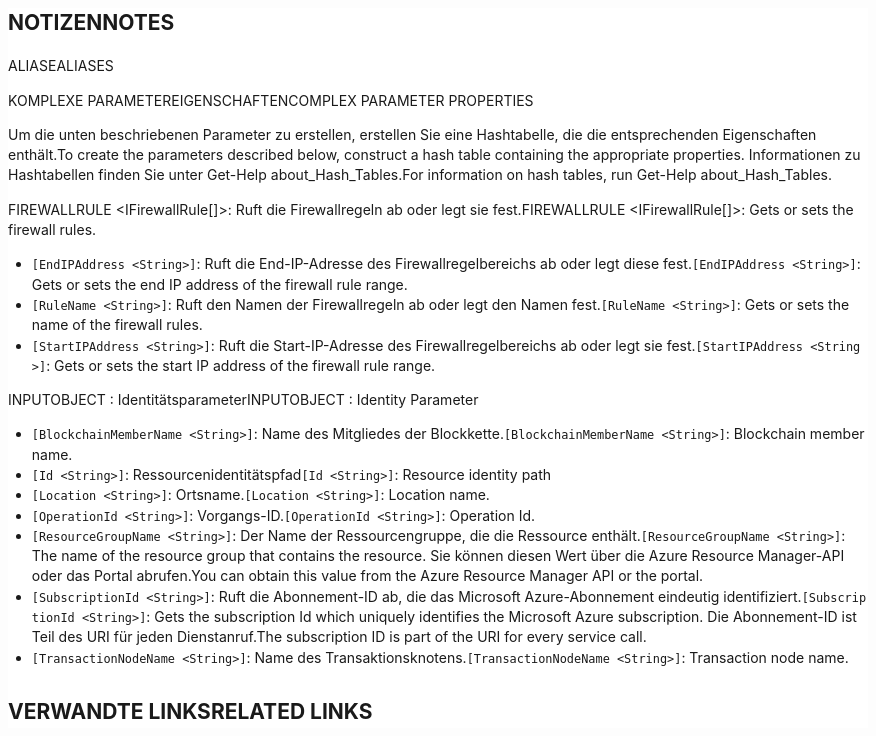 ## <span data-ttu-id="3ddbb-146">NOTIZEN</span><span class="sxs-lookup"><span data-stu-id="3ddbb-146">NOTES</span></span>

<span data-ttu-id="3ddbb-147">ALIASE</span><span class="sxs-lookup"><span data-stu-id="3ddbb-147">ALIASES</span></span>

<span data-ttu-id="3ddbb-148">KOMPLEXE PARAMETEREIGENSCHAFTEN</span><span class="sxs-lookup"><span data-stu-id="3ddbb-148">COMPLEX PARAMETER PROPERTIES</span></span>

<span data-ttu-id="3ddbb-149">Um die unten beschriebenen Parameter zu erstellen, erstellen Sie eine Hashtabelle, die die entsprechenden Eigenschaften enthält.</span><span class="sxs-lookup"><span data-stu-id="3ddbb-149">To create the parameters described below, construct a hash table containing the appropriate properties.</span></span> <span data-ttu-id="3ddbb-150">Informationen zu Hashtabellen finden Sie unter Get-Help about_Hash_Tables.</span><span class="sxs-lookup"><span data-stu-id="3ddbb-150">For information on hash tables, run Get-Help about_Hash_Tables.</span></span>


<span data-ttu-id="3ddbb-151">FIREWALLRULE <IFirewallRule[]>: Ruft die Firewallregeln ab oder legt sie fest.</span><span class="sxs-lookup"><span data-stu-id="3ddbb-151">FIREWALLRULE <IFirewallRule[]>: Gets or sets the firewall rules.</span></span>
  - <span data-ttu-id="3ddbb-152">`[EndIPAddress <String>]`: Ruft die End-IP-Adresse des Firewallregelbereichs ab oder legt diese fest.</span><span class="sxs-lookup"><span data-stu-id="3ddbb-152">`[EndIPAddress <String>]`: Gets or sets the end IP address of the firewall rule range.</span></span>
  - <span data-ttu-id="3ddbb-153">`[RuleName <String>]`: Ruft den Namen der Firewallregeln ab oder legt den Namen fest.</span><span class="sxs-lookup"><span data-stu-id="3ddbb-153">`[RuleName <String>]`: Gets or sets the name of the firewall rules.</span></span>
  - <span data-ttu-id="3ddbb-154">`[StartIPAddress <String>]`: Ruft die Start-IP-Adresse des Firewallregelbereichs ab oder legt sie fest.</span><span class="sxs-lookup"><span data-stu-id="3ddbb-154">`[StartIPAddress <String>]`: Gets or sets the start IP address of the firewall rule range.</span></span>

<span data-ttu-id="3ddbb-155">INPUTOBJECT <IBlockchainIdentity> : Identitätsparameter</span><span class="sxs-lookup"><span data-stu-id="3ddbb-155">INPUTOBJECT <IBlockchainIdentity>: Identity Parameter</span></span>
  - <span data-ttu-id="3ddbb-156">`[BlockchainMemberName <String>]`: Name des Mitgliedes der Blockkette.</span><span class="sxs-lookup"><span data-stu-id="3ddbb-156">`[BlockchainMemberName <String>]`: Blockchain member name.</span></span>
  - <span data-ttu-id="3ddbb-157">`[Id <String>]`: Ressourcenidentitätspfad</span><span class="sxs-lookup"><span data-stu-id="3ddbb-157">`[Id <String>]`: Resource identity path</span></span>
  - <span data-ttu-id="3ddbb-158">`[Location <String>]`: Ortsname.</span><span class="sxs-lookup"><span data-stu-id="3ddbb-158">`[Location <String>]`: Location name.</span></span>
  - <span data-ttu-id="3ddbb-159">`[OperationId <String>]`: Vorgangs-ID.</span><span class="sxs-lookup"><span data-stu-id="3ddbb-159">`[OperationId <String>]`: Operation Id.</span></span>
  - <span data-ttu-id="3ddbb-160">`[ResourceGroupName <String>]`: Der Name der Ressourcengruppe, die die Ressource enthält.</span><span class="sxs-lookup"><span data-stu-id="3ddbb-160">`[ResourceGroupName <String>]`: The name of the resource group that contains the resource.</span></span> <span data-ttu-id="3ddbb-161">Sie können diesen Wert über die Azure Resource Manager-API oder das Portal abrufen.</span><span class="sxs-lookup"><span data-stu-id="3ddbb-161">You can obtain this value from the Azure Resource Manager API or the portal.</span></span>
  - <span data-ttu-id="3ddbb-162">`[SubscriptionId <String>]`: Ruft die Abonnement-ID ab, die das Microsoft Azure-Abonnement eindeutig identifiziert.</span><span class="sxs-lookup"><span data-stu-id="3ddbb-162">`[SubscriptionId <String>]`: Gets the subscription Id which uniquely identifies the Microsoft Azure subscription.</span></span> <span data-ttu-id="3ddbb-163">Die Abonnement-ID ist Teil des URI für jeden Dienstanruf.</span><span class="sxs-lookup"><span data-stu-id="3ddbb-163">The subscription ID is part of the URI for every service call.</span></span>
  - <span data-ttu-id="3ddbb-164">`[TransactionNodeName <String>]`: Name des Transaktionsknotens.</span><span class="sxs-lookup"><span data-stu-id="3ddbb-164">`[TransactionNodeName <String>]`: Transaction node name.</span></span>

## <span data-ttu-id="3ddbb-165">VERWANDTE LINKS</span><span class="sxs-lookup"><span data-stu-id="3ddbb-165">RELATED LINKS</span></span>

